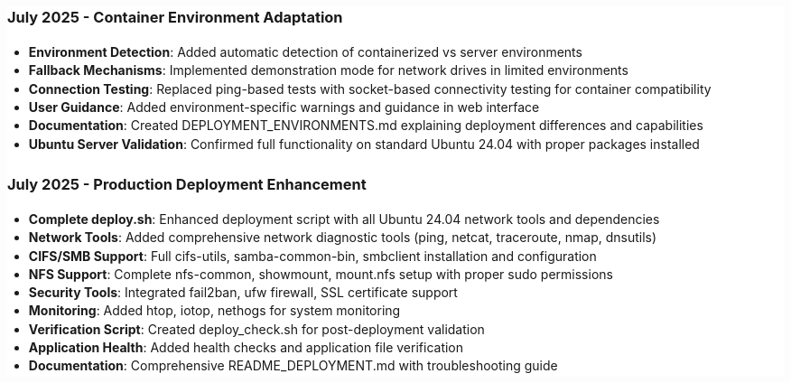### July 2025 - Container Environment Adaptation
- **Environment Detection**: Added automatic detection of containerized vs server environments
- **Fallback Mechanisms**: Implemented demonstration mode for network drives in limited environments
- **Connection Testing**: Replaced ping-based tests with socket-based connectivity testing for container compatibility
- **User Guidance**: Added environment-specific warnings and guidance in web interface
- **Documentation**: Created DEPLOYMENT_ENVIRONMENTS.md explaining deployment differences and capabilities
- **Ubuntu Server Validation**: Confirmed full functionality on standard Ubuntu 24.04 with proper packages installed

### July 2025 - Production Deployment Enhancement
- **Complete deploy.sh**: Enhanced deployment script with all Ubuntu 24.04 network tools and dependencies
- **Network Tools**: Added comprehensive network diagnostic tools (ping, netcat, traceroute, nmap, dnsutils)
- **CIFS/SMB Support**: Full cifs-utils, samba-common-bin, smbclient installation and configuration
- **NFS Support**: Complete nfs-common, showmount, mount.nfs setup with proper sudo permissions
- **Security Tools**: Integrated fail2ban, ufw firewall, SSL certificate support
- **Monitoring**: Added htop, iotop, nethogs for system monitoring
- **Verification Script**: Created deploy_check.sh for post-deployment validation
- **Application Health**: Added health checks and application file verification
- **Documentation**: Comprehensive README_DEPLOYMENT.md with troubleshooting guide